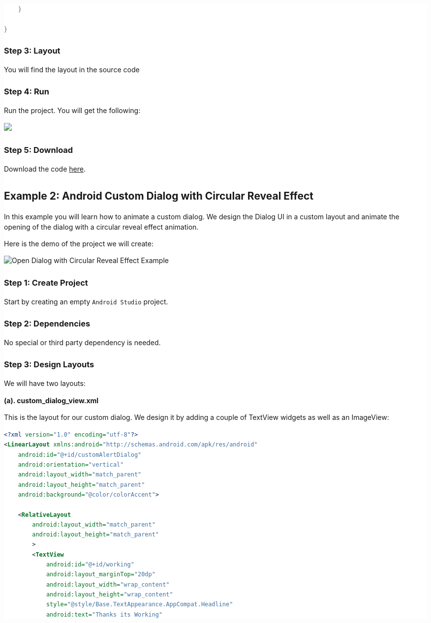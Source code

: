 ```java
    }

}
```

### Step 3: Layout

You will find the layout in the source code

### Step 4: Run

Run the project. You will get the following:

![](https://github.com/Oclemy/SimpleCustomDialog/raw/master/SimpleCustomDialog.gif)

### Step 5: Download

Download the code [here](https://github.com/Oclemy/SimpleCustomDialog).

## Example 2: Android Custom Dialog with Circular Reveal Effect

In this example you will learn how to animate a custom dialog. We design the Dialog UI in a custom layout and animate the opening of the dialog with a circular reveal effect animation.

Here is the demo of the project we will create:

![Open Dialog with Circular Reveal Effect Example](https://camposha.info/android-examples/wp-content/uploads/sites/9/2021/05/Open-Dialog-with-Circular-Reveal-Effect-Example.png)

### Step 1: Create Project

Start by creating an empty `Android Studio` project.

### Step 2: Dependencies

No special or third party dependency is needed.

### Step 3: Design Layouts

We will have two layouts:

**(a). custom_dialog_view.xml**

This is the layout for our custom dialog. We design it by adding a couple of TextView widgets as well as an ImageView:

```xml
<?xml version="1.0" encoding="utf-8"?>
<LinearLayout xmlns:android="http://schemas.android.com/apk/res/android"
    android:id="@+id/customAlertDialog"
    android:orientation="vertical"
    android:layout_width="match_parent"
    android:layout_height="match_parent"
    android:background="@color/colorAccent">

    <RelativeLayout
        android:layout_width="match_parent"
        android:layout_height="match_parent"
        >
        <TextView
            android:id="@+id/working"
            android:layout_marginTop="20dp"
            android:layout_width="wrap_content"
            android:layout_height="wrap_content"
            style="@style/Base.TextAppearance.AppCompat.Headline"
            android:text="Thanks its Working"
```